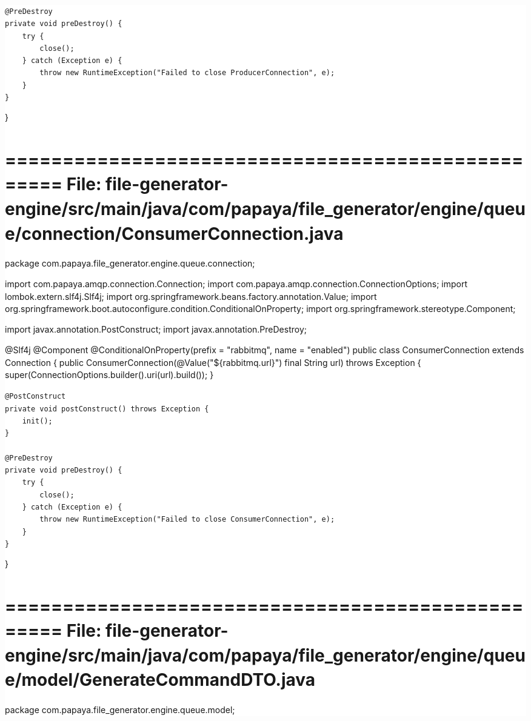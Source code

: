     @PreDestroy
    private void preDestroy() {
        try {
            close();
        } catch (Exception e) {
            throw new RuntimeException("Failed to close ProducerConnection", e);
        }
    }
}


==================================================
File: file-generator-engine/src/main/java/com/papaya/file_generator/engine/queue/connection/ConsumerConnection.java
==================================================
package com.papaya.file_generator.engine.queue.connection;

import com.papaya.amqp.connection.Connection;
import com.papaya.amqp.connection.ConnectionOptions;
import lombok.extern.slf4j.Slf4j;
import org.springframework.beans.factory.annotation.Value;
import org.springframework.boot.autoconfigure.condition.ConditionalOnProperty;
import org.springframework.stereotype.Component;

import javax.annotation.PostConstruct;
import javax.annotation.PreDestroy;

@Slf4j
@Component
@ConditionalOnProperty(prefix = "rabbitmq", name = "enabled")
public class ConsumerConnection extends Connection {
    public ConsumerConnection(@Value("${rabbitmq.url}") final String url) throws Exception {
        super(ConnectionOptions.builder().uri(url).build());
    }

    @PostConstruct
    private void postConstruct() throws Exception {
        init();
    }

    @PreDestroy
    private void preDestroy() {
        try {
            close();
        } catch (Exception e) {
            throw new RuntimeException("Failed to close ConsumerConnection", e);
        }
    }
}


==================================================
File: file-generator-engine/src/main/java/com/papaya/file_generator/engine/queue/model/GenerateCommandDTO.java
==================================================
package com.papaya.file_generator.engine.queue.model;
